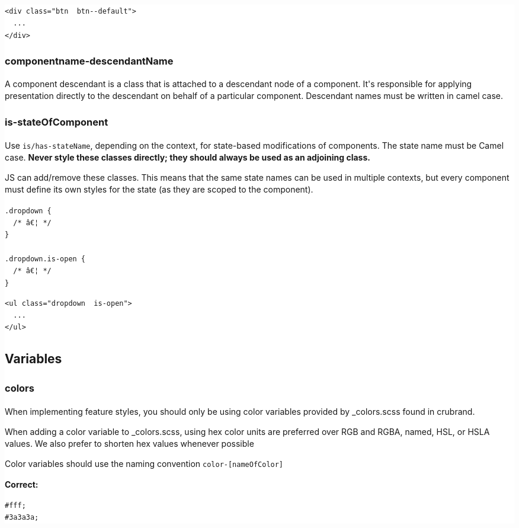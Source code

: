 ```
<div class="btn  btn--default">
  ...
</div>
```

### componentname-descendantName

A component descendant is a class that is attached to a descendant node of a component. It's
responsible for applying presentation directly to the descendant on behalf of a particular
component. Descendant names must be written in camel case.


### is-stateOfComponent

Use `is/has-stateName`, depending on the context, for state-based modifications of components.
The state name must be Camel case. **Never style these classes directly; they should always
be used as an adjoining class.**

JS can add/remove these classes. This means that the same state names can be used in multiple
contexts, but every component must define its own styles for the state (as they are scoped to
the component).

```
.dropdown {
  /* â€¦ */
}

.dropdown.is-open {
  /* â€¦ */
}
```

```
<ul class="dropdown  is-open">
  ...
</ul>
```


## Variables

### colors

When implementing feature styles, you should only be using color variables provided by _colors.scss
found in crubrand.

When adding a color variable to _colors.scss, using hex color units are preferred over RGB and RGBA,
named, HSL, or HSLA values. We also prefer to shorten hex values whenever possible

Color variables should use the naming convention `color-[nameOfColor]`

**Correct:**
```
#fff;
#3a3a3a;
```
